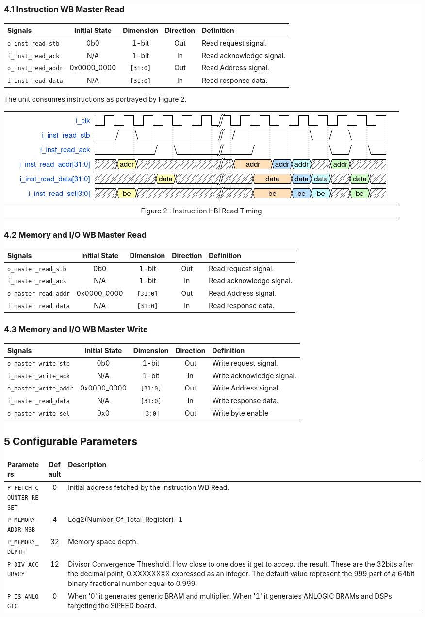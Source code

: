 ### 4.1 Instruction WB Master Read

Signals            | Initial State | Dimension | Direction | Definition
:----------------- | :-----------: | :-------: | :-------: | :-----------------------
`o_inst_read_stb`  |      0b0      |   1-bit   |    Out    | Read request signal.
`i_inst_read_ack`  |      N/A      |   1-bit   |    In     | Read acknowledge signal.
`o_inst_read_addr` |  0x0000_0000  | `[31:0]`  |    Out    | Read Address signal.
`i_inst_read_data` |      N/A      | `[31:0]`  |    In     | Read response data.


The unit consumes instructions as portrayed by Figure 2.

|      ![Pipeline](inst_waved.png)
| :------------------------------------:
| Figure 2 : Instruction HBI Read Timing


### 4.2 Memory and I/O WB Master Read

Signals              | Initial State | Dimension | Direction | Definition
:------------------- | :-----------: | :-------: | :-------: | :-----------------------
`o_master_read_stb`  |      0b0      |   1-bit   |    Out    | Read request signal.
`i_master_read_ack`  |      N/A      |   1-bit   |    In     | Read acknowledge signal.
`o_master_read_addr` |  0x0000_0000  | `[31:0]`  |    Out    | Read Address signal.
`i_master_read_data` |      N/A      | `[31:0]`  |    In     | Read response data.

### 4.3 Memory and I/O WB Master Write

Signals                | Initial State | Dimension | Direction | Definition
:--------------------- | :-----------: | :-------: | :-------: | :------------------------
`o_master_write_stb`   |      0b0      |   1-bit   |    Out    | Write request signal.
`i_master_write_ack`   |      N/A      |   1-bit   |    In     | Write acknowledge signal.
`o_master_write_addr`  |  0x0000_0000  | `[31:0]`  |    Out    | Write Address signal.
`i_master_read_data`   |      N/A      | `[31:0]`  |    In     | Write response data.
`o_master_write_sel`   |      0x0      |  `[3:0]`  |    Out    | Write byte enable

## 5 Configurable Parameters

Parameters              |   Default  | Description
:---------------------- | :--------: | :---------------------------------------------------
`P_FETCH_COUNTER_RESET` |      0     | Initial address fetched by the Instruction WB Read.
`P_MEMORY_ADDR_MSB`     |      4     | Log2(Number_Of_Total_Register)-1
`P_MEMORY_DEPTH`        |     32     | Memory space depth.
`P_DIV_ACCURACY`        |     12     | Divisor Convergence Threshold. How close to one does it get to accept the result. These are the 32bits after the decimal point, 0.XXXXXXXX expressed as an integer. The default value represent the 999 part of a 64bit binary fractional number equal to 0.999.
`P_IS_ANLOGIC`          |      0     | When '0' it generates generic BRAM and multiplier. When '1' it generates ANLOGIC BRAMs and DSPs targeting the SiPEED board.
